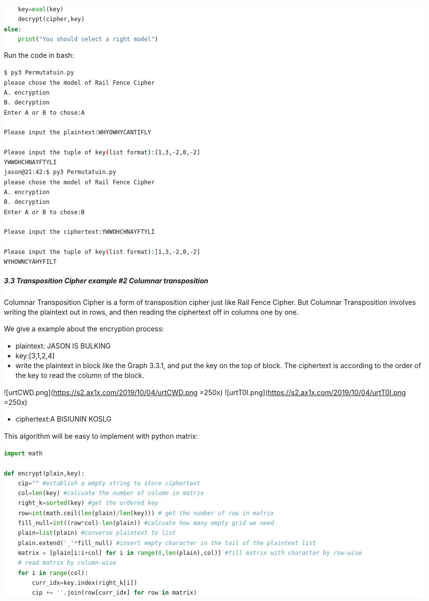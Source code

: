 ```python
    key=eval(key)
    decrypt(cipher,key)
else:
    print("You should select a right model")
```
Run the code in bash:
```bash
$ py3 Permutatuin.py
please chose the model of Rail Fence Cipher
A. encryption
B. decryption
Enter A or B to chose:A

Please input the plaintext:WHYOWHYCANTIFLY

Please input the tuple of key(list format):[1,3,-2,0,-2]
YWWOHCHNAYFTYLI
jason@21:42:$ py3 Permutatuin.py
please chose the model of Rail Fence Cipher
A. encryption
B. decryption
Enter A or B to chose:B

Please input the ciphertext:YWWOHCHNAYFTYLI

Please input the tuple of key(list format):[1,3,-2,0,-2]
WYHOWNCYAHYFILT
```
##### 3.3 Transposition Cipher example #2 Columnar transposition
Columnar Transposition Cipher is a form of transposition cipher just like Rail Fence Cipher. But Columnar Transposition involves writing the plaintext out in rows, and then reading the ciphertext off in columns one by one.

We give a example about the encryption process:
+ plaintext: JASON IS BULKING
+ key:[3,1,2,4]
+ write the plaintext in block like the Graph 3.3.1, and put the key on the top of block. The ciphertext is according to the order of the key to read the column of the block.

![urtCWD.png](https://s2.ax1x.com/2019/10/04/urtCWD.png =250x)
![urtT0I.png](https://s2.ax1x.com/2019/10/04/urtT0I.png =250x)
+ ciphertext:A BISIUNIN KOSLG

This algorithm will be easy to implement with python matrix:
```python
import math

def encrypt(plain,key):
    cip="" #establish a empty string to store ciphertext
    col=len(key) #calcuate the number of column in matrix
    right_k=sorted(key) #get the ordered key
    row=int(math.ceil(len(plain)/len(key))) # get the number of row in matrix
    fill_null=int((row*col)-len(plain)) #calcuate how many empty grid we need
    plain=list(plain) #converse plaintext to list
    plain.extend('_'*fill_null) #insert empty character in the tail of the plaintext list
    matrix = [plain[i:i+col] for i in range(0,len(plain),col)] #fill matrix with character by row-wise
    # read matrix by column-wise
    for i in range(col):
        curr_idx=key.index(right_k[i])
        cip += ''.join(row[curr_idx] for row in matrix)

```